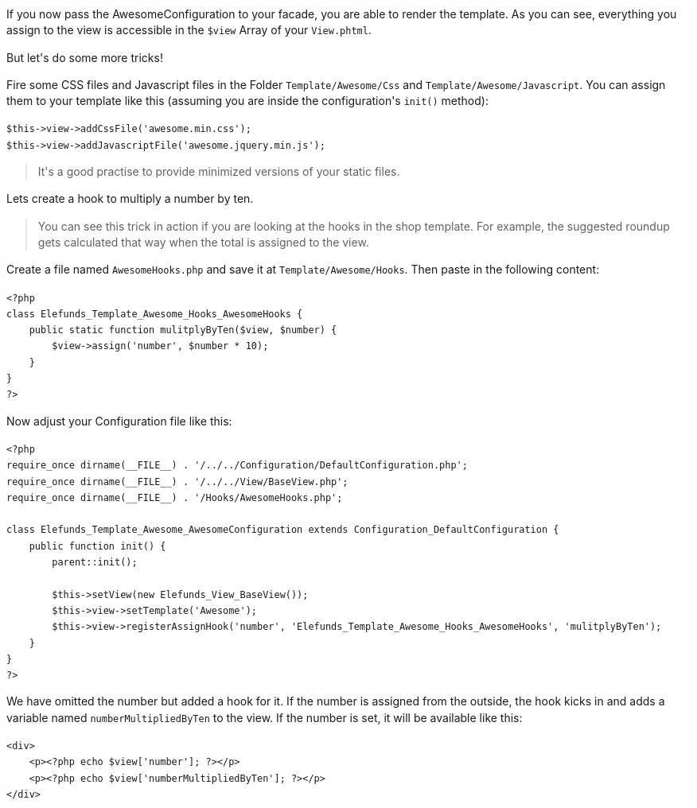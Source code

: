 If you now pass the AwesomeConfiguration to your facade, you are able to render the template. As you can see, everything
you assign to the view is accessible in the `$view` Array of your `View.phtml`.

But let's do some more tricks!

Fire some CSS files and Javascript files in the Folder `Template/Awesome/Css` and `Template/Awesome/Javascript`. You can assign
them to your template like this (assuming you are inside the configuration's `init()` method):

    $this->view->addCssFile('awesome.min.css');
    $this->view->addJavascriptFile('awesome.jquery.min.js');

> It's a good practise to provide minimized versions of your static files.

Lets create a hook to multiply a number by ten.

> You can see this trick in action if you are looking at the hooks in the shop template. For example, the suggested roundup gets
> calculated that way when the total is assigned to the view.

Create a file named `AwesomeHooks.php` and save it at `Template/Awesome/Hooks`. Then paste in the following content:

    <?php
    class Elefunds_Template_Awesome_Hooks_AwesomeHooks {
        public static function mulitplyByTen($view, $number) {
            $view->assign('number', $number * 10);
        }
    }
    ?>

Now adjust your Configuration file like this:

    <?php
    require_once dirname(__FILE__) . '/../../Configuration/DefaultConfiguration.php';
    require_once dirname(__FILE__) . '/../../View/BaseView.php';
    require_once dirname(__FILE__) . '/Hooks/AwesomeHooks.php';

    class Elefunds_Template_Awesome_AwesomeConfiguration extends Configuration_DefaultConfiguration {
        public function init() {
            parent::init();

            $this->setView(new Elefunds_View_BaseView());
            $this->view->setTemplate('Awesome');
            $this->view->registerAssignHook('number', 'Elefunds_Template_Awesome_Hooks_AwesomeHooks', 'mulitplyByTen');
        }
    }
    ?>

We have omitted the number but added a hook for it. If the number is assigned from the outside, the hook kicks in and adds
a variable named `numberMultipliedByTen` to the view. If the number is set, it will be available like this:

    <div>
        <p><?php echo $view['number']; ?></p>
        <p><?php echo $view['numberMultipliedByTen']; ?></p>
    </div>
